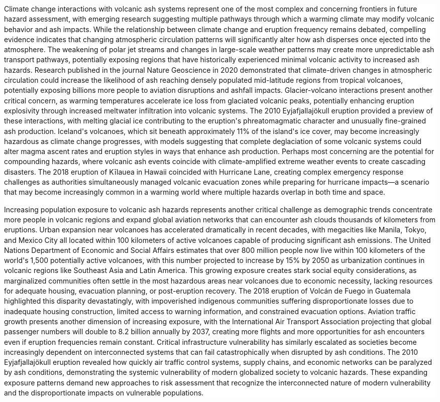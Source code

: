 Climate change interactions with volcanic ash systems represent one of the most complex and concerning frontiers in future hazard assessment, with emerging research suggesting multiple pathways through which a warming climate may modify volcanic behavior and ash impacts. While the relationship between climate change and eruption frequency remains debated, compelling evidence indicates that changing atmospheric circulation patterns will significantly alter how ash disperses once ejected into the atmosphere. The weakening of polar jet streams and changes in large-scale weather patterns may create more unpredictable ash transport pathways, potentially exposing regions that have historically experienced minimal volcanic activity to increased ash hazards. Research published in the journal Nature Geoscience in 2020 demonstrated that climate-driven changes in atmospheric circulation could increase the likelihood of ash reaching densely populated mid-latitude regions from tropical volcanoes, potentially exposing billions more people to aviation disruptions and ashfall impacts. Glacier-volcano interactions present another critical concern, as warming temperatures accelerate ice loss from glaciated volcanic peaks, potentially enhancing eruption explosivity through increased meltwater infiltration into volcanic systems. The 2010 Eyjafjallajökull eruption provided a preview of these interactions, with melting glacial ice contributing to the eruption's phreatomagmatic character and unusually fine-grained ash production. Iceland's volcanoes, which sit beneath approximately 11% of the island's ice cover, may become increasingly hazardous as climate change progresses, with models suggesting that complete deglaciation of some volcanic systems could alter magma ascent rates and eruption styles in ways that enhance ash production. Perhaps most concerning are the potential for compounding hazards, where volcanic ash events coincide with climate-amplified extreme weather events to create cascading disasters. The 2018 eruption of Kīlauea in Hawaii coincided with Hurricane Lane, creating complex emergency response challenges as authorities simultaneously managed volcanic evacuation zones while preparing for hurricane impacts—a scenario that may become increasingly common in a warming world where multiple hazards overlap in both time and space.

Increasing population exposure to volcanic ash hazards represents another critical challenge as demographic trends concentrate more people in volcanic regions and expand global aviation networks that can encounter ash clouds thousands of kilometers from eruptions. Urban expansion near volcanoes has accelerated dramatically in recent decades, with megacities like Manila, Tokyo, and Mexico City all located within 100 kilometers of active volcanoes capable of producing significant ash emissions. The United Nations Department of Economic and Social Affairs estimates that over 800 million people now live within 100 kilometers of the world's 1,500 potentially active volcanoes, with this number projected to increase by 15% by 2050 as urbanization continues in volcanic regions like Southeast Asia and Latin America. This growing exposure creates stark social equity considerations, as marginalized communities often settle in the most hazardous areas near volcanoes due to economic necessity, lacking resources for adequate housing, evacuation planning, or post-eruption recovery. The 2018 eruption of Volcán de Fuego in Guatemala highlighted this disparity devastatingly, with impoverished indigenous communities suffering disproportionate losses due to inadequate housing construction, limited access to warning information, and constrained evacuation options. Aviation traffic growth presents another dimension of increasing exposure, with the International Air Transport Association projecting that global passenger numbers will double to 8.2 billion annually by 2037, creating more flights and more opportunities for ash encounters even if eruption frequencies remain constant. Critical infrastructure vulnerability has similarly escalated as societies become increasingly dependent on interconnected systems that can fail catastrophically when disrupted by ash conditions. The 2010 Eyjafjallajökull eruption revealed how quickly air traffic control systems, supply chains, and economic networks can be paralyzed by ash conditions, demonstrating the systemic vulnerability of modern globalized society to volcanic hazards. These expanding exposure patterns demand new approaches to risk assessment that recognize the interconnected nature of modern vulnerability and the disproportionate impacts on vulnerable populations.

